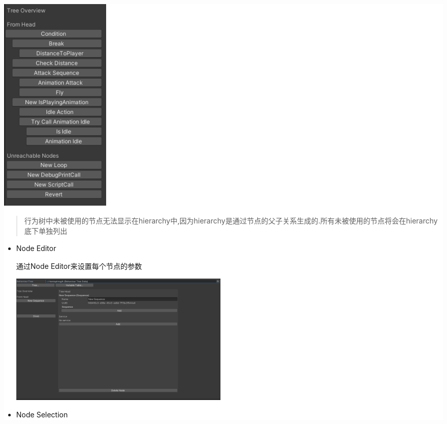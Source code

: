   <img src="Documentation/OverviewWindow.png" width="200" />

  > 行为树中未被使用的节点无法显示在hierarchy中,因为hierarchy是通过节点的父子关系生成的.所有未被使用的节点将会在hierarchy底下单独列出
  >
- Node Editor

  通过Node Editor来设置每个节点的参数

  <img src="Documentation/Start3.png" width="400" />
- Node Selection
